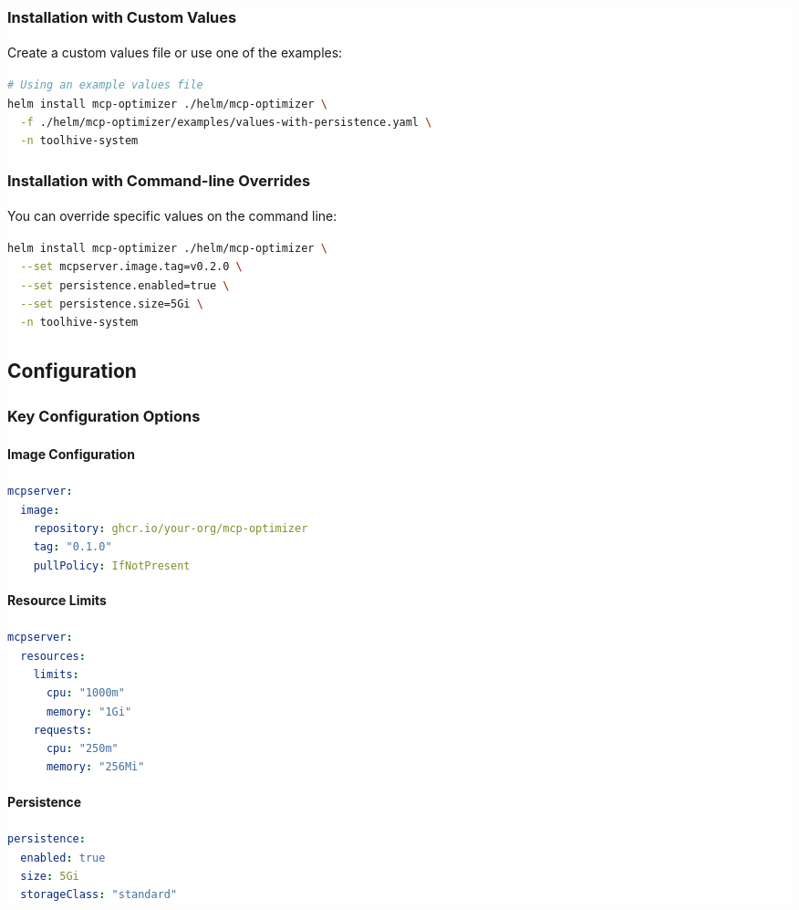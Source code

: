 ### Installation with Custom Values

Create a custom values file or use one of the examples:

```bash
# Using an example values file
helm install mcp-optimizer ./helm/mcp-optimizer \
  -f ./helm/mcp-optimizer/examples/values-with-persistence.yaml \
  -n toolhive-system
```

### Installation with Command-line Overrides

You can override specific values on the command line:

```bash
helm install mcp-optimizer ./helm/mcp-optimizer \
  --set mcpserver.image.tag=v0.2.0 \
  --set persistence.enabled=true \
  --set persistence.size=5Gi \
  -n toolhive-system
```

## Configuration

### Key Configuration Options

#### Image Configuration

```yaml
mcpserver:
  image:
    repository: ghcr.io/your-org/mcp-optimizer
    tag: "0.1.0"
    pullPolicy: IfNotPresent
```

#### Resource Limits

```yaml
mcpserver:
  resources:
    limits:
      cpu: "1000m"
      memory: "1Gi"
    requests:
      cpu: "250m"
      memory: "256Mi"
```

#### Persistence

```yaml
persistence:
  enabled: true
  size: 5Gi
  storageClass: "standard"
```
